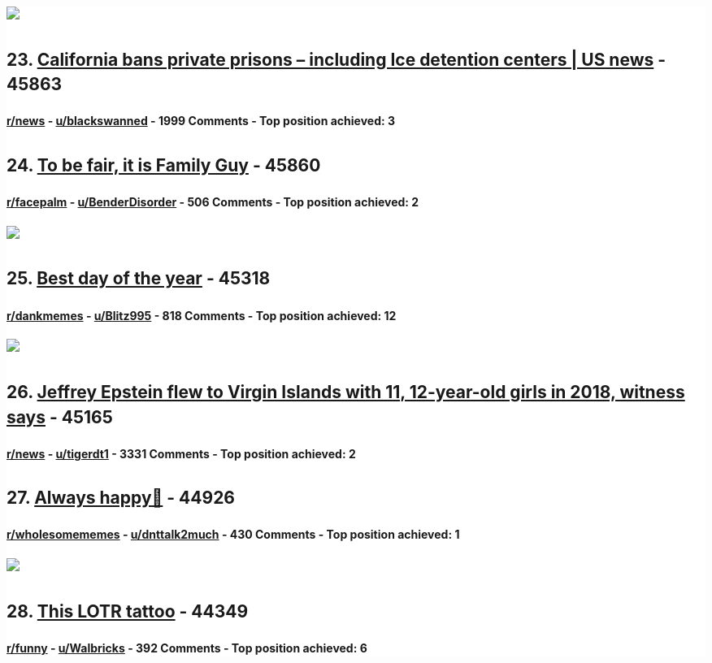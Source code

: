 <a href="https://gfycat.com/circulargleaminghound"><img src="https://b.thumbs.redditmedia.com/EDtcx1ABwdeEAWHSVK00oJpfcCCkW4YMLk3iB7eKiFU.jpg"></img></a>

## 23. [California bans private prisons – including Ice detention centers | US news](http://reddit.com/r/news/comments/d3dn07/california_bans_private_prisons_including_ice/) - 45863
#### [r/news](http://reddit.com/r/news) - [u/blackswanned](http://reddit.com/u/blackswanned) - 1999 Comments - Top position achieved: 3

## 24. [To be fair, it is Family Guy](http://reddit.com/r/facepalm/comments/d361c2/to_be_fair_it_is_family_guy/) - 45860
#### [r/facepalm](http://reddit.com/r/facepalm) - [u/BenderDisorder](http://reddit.com/u/BenderDisorder) - 506 Comments - Top position achieved: 2

<a href="https://i.redd.it/sywtkwtt65m31.jpg"><img src="https://b.thumbs.redditmedia.com/1sIio7yeLv2iWANTxkQF3nTstdMneb1Nms623aLnEfQ.jpg"></img></a>

## 25. [Best day of the year](http://reddit.com/r/dankmemes/comments/d3d8d7/best_day_of_the_year/) - 45318
#### [r/dankmemes](http://reddit.com/r/dankmemes) - [u/Blitz995](http://reddit.com/u/Blitz995) - 818 Comments - Top position achieved: 12

<a href="https://i.redd.it/zn53mktcv7m31.jpg"><img src="https://a.thumbs.redditmedia.com/1DLYZY-SEthM_JTir2a-iiwCMx1KvzGV4nqfRpGqcm0.jpg"></img></a>

## 26. [Jeffrey Epstein flew to Virgin Islands with 11, 12-year-old girls in 2018, witness says](http://reddit.com/r/news/comments/d3bozq/jeffrey_epstein_flew_to_virgin_islands_with_11/) - 45165
#### [r/news](http://reddit.com/r/news) - [u/tigerdt1](http://reddit.com/u/tigerdt1) - 3331 Comments - Top position achieved: 2

## 27. [Always happy🥺](http://reddit.com/r/wholesomememes/comments/d3bswy/always_happy/) - 44926
#### [r/wholesomememes](http://reddit.com/r/wholesomememes) - [u/dnttalk2much](http://reddit.com/u/dnttalk2much) - 430 Comments - Top position achieved: 1

<a href="https://i.redd.it/ykkp9x9rd7m31.jpg"><img src="https://b.thumbs.redditmedia.com/m0Bn0-Bx9jmtPHIg07HV2_KjOQCsxA3ujwpeSrjvnqI.jpg"></img></a>

## 28. [This LOTR tattoo](http://reddit.com/r/funny/comments/d3ao0i/this_lotr_tattoo/) - 44349
#### [r/funny](http://reddit.com/r/funny) - [u/Walbricks](http://reddit.com/u/Walbricks) - 392 Comments - Top position achieved: 6
